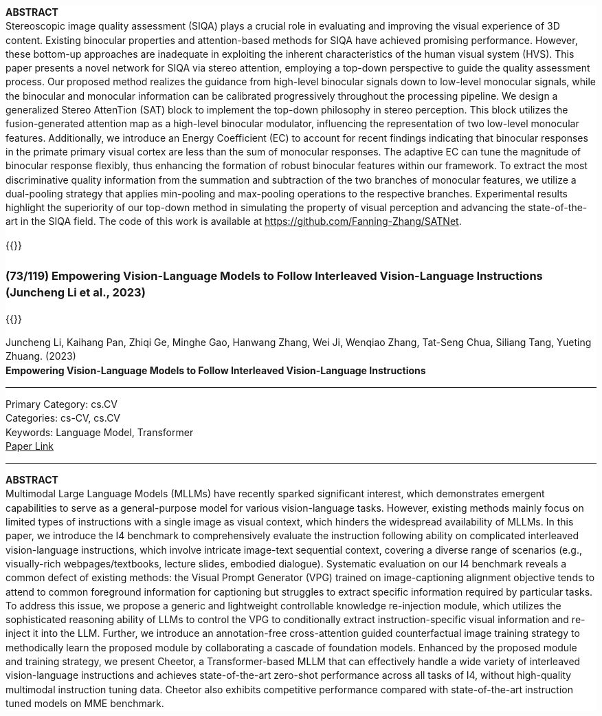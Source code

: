 

**ABSTRACT**  
Stereoscopic image quality assessment (SIQA) plays a crucial role in evaluating and improving the visual experience of 3D content. Existing binocular properties and attention-based methods for SIQA have achieved promising performance. However, these bottom-up approaches are inadequate in exploiting the inherent characteristics of the human visual system (HVS). This paper presents a novel network for SIQA via stereo attention, employing a top-down perspective to guide the quality assessment process. Our proposed method realizes the guidance from high-level binocular signals down to low-level monocular signals, while the binocular and monocular information can be calibrated progressively throughout the processing pipeline. We design a generalized Stereo AttenTion (SAT) block to implement the top-down philosophy in stereo perception. This block utilizes the fusion-generated attention map as a high-level binocular modulator, influencing the representation of two low-level monocular features. Additionally, we introduce an Energy Coefficient (EC) to account for recent findings indicating that binocular responses in the primate primary visual cortex are less than the sum of monocular responses. The adaptive EC can tune the magnitude of binocular response flexibly, thus enhancing the formation of robust binocular features within our framework. To extract the most discriminative quality information from the summation and subtraction of the two branches of monocular features, we utilize a dual-pooling strategy that applies min-pooling and max-pooling operations to the respective branches. Experimental results highlight the superiority of our top-down method in simulating the property of visual perception and advancing the state-of-the-art in the SIQA field. The code of this work is available at https://github.com/Fanning-Zhang/SATNet.

{{</citation>}}


### (73/119) Empowering Vision-Language Models to Follow Interleaved Vision-Language Instructions (Juncheng Li et al., 2023)

{{<citation>}}

Juncheng Li, Kaihang Pan, Zhiqi Ge, Minghe Gao, Hanwang Zhang, Wei Ji, Wenqiao Zhang, Tat-Seng Chua, Siliang Tang, Yueting Zhuang. (2023)  
**Empowering Vision-Language Models to Follow Interleaved Vision-Language Instructions**  

---
Primary Category: cs.CV  
Categories: cs-CV, cs.CV  
Keywords: Language Model, Transformer  
[Paper Link](http://arxiv.org/abs/2308.04152v2)  

---


**ABSTRACT**  
Multimodal Large Language Models (MLLMs) have recently sparked significant interest, which demonstrates emergent capabilities to serve as a general-purpose model for various vision-language tasks. However, existing methods mainly focus on limited types of instructions with a single image as visual context, which hinders the widespread availability of MLLMs. In this paper, we introduce the I4 benchmark to comprehensively evaluate the instruction following ability on complicated interleaved vision-language instructions, which involve intricate image-text sequential context, covering a diverse range of scenarios (e.g., visually-rich webpages/textbooks, lecture slides, embodied dialogue). Systematic evaluation on our I4 benchmark reveals a common defect of existing methods: the Visual Prompt Generator (VPG) trained on image-captioning alignment objective tends to attend to common foreground information for captioning but struggles to extract specific information required by particular tasks. To address this issue, we propose a generic and lightweight controllable knowledge re-injection module, which utilizes the sophisticated reasoning ability of LLMs to control the VPG to conditionally extract instruction-specific visual information and re-inject it into the LLM. Further, we introduce an annotation-free cross-attention guided counterfactual image training strategy to methodically learn the proposed module by collaborating a cascade of foundation models. Enhanced by the proposed module and training strategy, we present Cheetor, a Transformer-based MLLM that can effectively handle a wide variety of interleaved vision-language instructions and achieves state-of-the-art zero-shot performance across all tasks of I4, without high-quality multimodal instruction tuning data. Cheetor also exhibits competitive performance compared with state-of-the-art instruction tuned models on MME benchmark.
